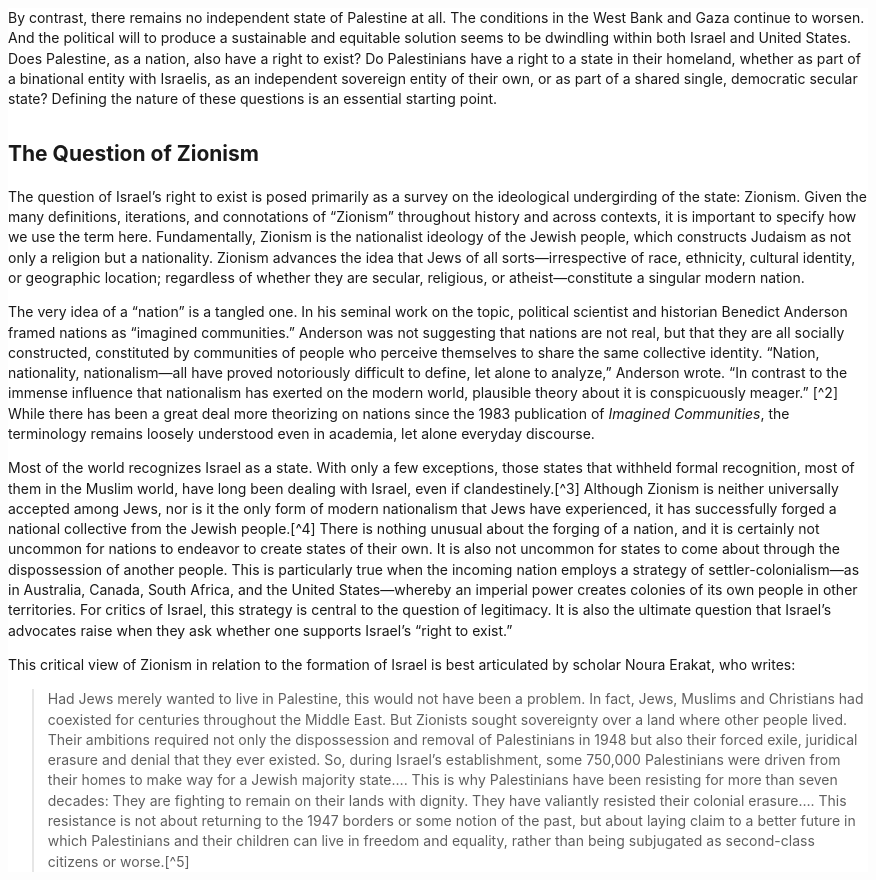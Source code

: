 By contrast, there remains no independent state of Palestine at all. The conditions in the West Bank and Gaza continue to worsen. And the political will to produce a sustainable and equitable solution seems to be dwindling within both Israel and United States. Does Palestine, as a nation, also have a right to exist? Do Palestinians have a right to a state in their homeland, whether as part of a binational entity with Israelis, as an independent sovereign entity of their own, or as part of a shared single, democratic secular state? Defining the nature of these questions is an essential starting point.

## **The Question of Zionism**

The question of Israel’s right to exist is posed primarily as a survey on the ideological undergirding of the state: Zionism. Given the many definitions, iterations, and connotations of “Zionism” throughout history and across contexts, it is important to specify how we use the term here. Fundamentally, Zionism is the nationalist ideology of the Jewish people, which constructs Judaism as not only a religion but a nationality. Zionism advances the idea that Jews of all sorts—irrespective of race, ethnicity, cultural identity, or geographic location; regardless of whether they are secular, religious, or atheist—constitute a singular modern nation.

The very idea of a “nation” is a tangled one. In his seminal work on the topic, political scientist and historian Benedict Anderson framed nations as “imagined communities.” Anderson was not suggesting that nations are not real, but that they are all socially constructed, constituted by communities of people who perceive themselves to share the same collective identity. “Nation, nationality, nationalism—all have proved notoriously difficult to define, let alone to analyze,” Anderson wrote. “In contrast to the immense influence that nationalism has exerted on the modern world, plausible theory about it is conspicuously meager.” [^2] While there has been a great deal more theorizing on nations since the 1983 publication of _Imagined Communities_, the terminology remains loosely understood even in academia, let alone everyday discourse.

Most of the world recognizes Israel as a state. With only a few exceptions, those states that withheld formal recognition, most of them in the Muslim world, have long been dealing with Israel, even if clandestinely.[^3] Although Zionism is neither universally accepted among Jews, nor is it the only form of modern nationalism that Jews have experienced, it has successfully forged a national collective from the Jewish people.[^4] There is nothing unusual about the forging of a nation, and it is certainly not uncommon for nations to endeavor to create states of their own. It is also not uncommon for states to come about through the dispossession of another people. This is particularly true when the incoming nation employs a strategy of settler-colonialism—as in Australia, Canada, South Africa, and the United States—whereby an imperial power creates colonies of its own people in other territories. For critics of Israel, this strategy is central to the question of legitimacy. It is also the ultimate question that Israel’s advocates raise when they ask whether one supports Israel’s “right to exist.”

This critical view of Zionism in relation to the formation of Israel is best articulated by scholar Noura Erakat, who writes:

> Had Jews merely wanted to live in Palestine, this would not have been a problem. In fact, Jews, Muslims and Christians had coexisted for centuries throughout the Middle East. But Zionists sought sovereignty over a land where other people lived. Their ambitions required not only the dispossession and removal of Palestinians in 1948 but also their forced exile, juridical erasure and denial that they ever existed. So, during Israel’s establishment, some 750,000 Palestinians were driven from their homes to make way for a Jewish majority state…. This is why Palestinians have been resisting for more than seven decades: They are fighting to remain on their lands with dignity. They have valiantly resisted their colonial erasure…. This resistance is not about returning to the 1947 borders or some notion of the past, but about laying claim to a better future in which Palestinians and their children can live in freedom and equality, rather than being subjugated as second-class citizens or worse.[^5]
